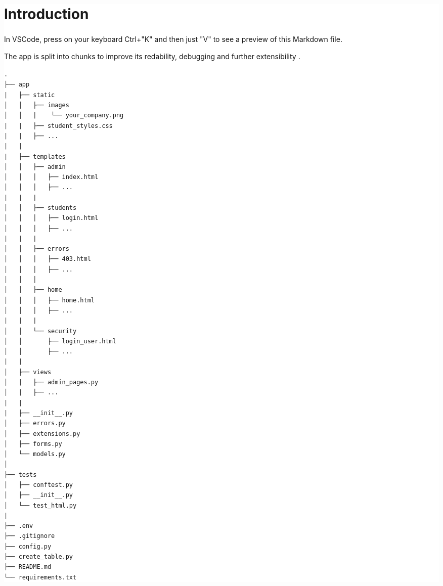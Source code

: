 # Introduction
In VSCode, press on your keyboard Ctrl+"K" and then just "V" to see a preview of this Markdown file.

The app is split into chunks to improve its redability, debugging and further extensibility .
```
.
├── app
|   ├── static
│   │   ├── images
│   │   |    └── your_company.png
|   |   ├── student_styles.css
|   |   ├── ...
|   |
|   ├── templates
│   │   ├── admin
│   │   │   ├── index.html
│   │   │   ├── ...
|   |   |    
│   │   ├── students
│   │   │   ├── login.html
│   │   │   ├── ...
|   |   |
│   │   ├── errors
│   │   │   ├── 403.html
│   │   │   ├── ...
│   │   │   
│   │   ├── home
│   │   │   ├── home.html
│   │   │   ├── ...
|   |   |
│   │   └── security
│   │       ├── login_user.html
│   │       ├── ...
|   |       
│   ├── views
│   |   ├── admin_pages.py
│   |   ├── ...
|   |   
|   ├── __init__.py
│   ├── errors.py
│   ├── extensions.py
│   ├── forms.py
│   └── models.py
│
├── tests
│   ├── conftest.py
│   ├── __init__.py
│   └── test_html.py
|
├── .env
├── .gitignore
├── config.py
├── create_table.py
├── README.md
└── requirements.txt
```
